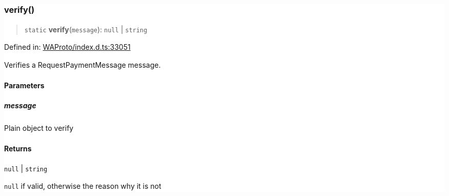 ### verify()

> `static` **verify**(`message`): `null` \| `string`

Defined in: [WAProto/index.d.ts:33051](https://github.com/Fokusdotid/bail/blob/a1b2bb6d3d63874a4f497e70ebd6347b2869da8e/WAProto/index.d.ts#L33051)

Verifies a RequestPaymentMessage message.

#### Parameters

##### message

Plain object to verify

#### Returns

`null` \| `string`

`null` if valid, otherwise the reason why it is not
